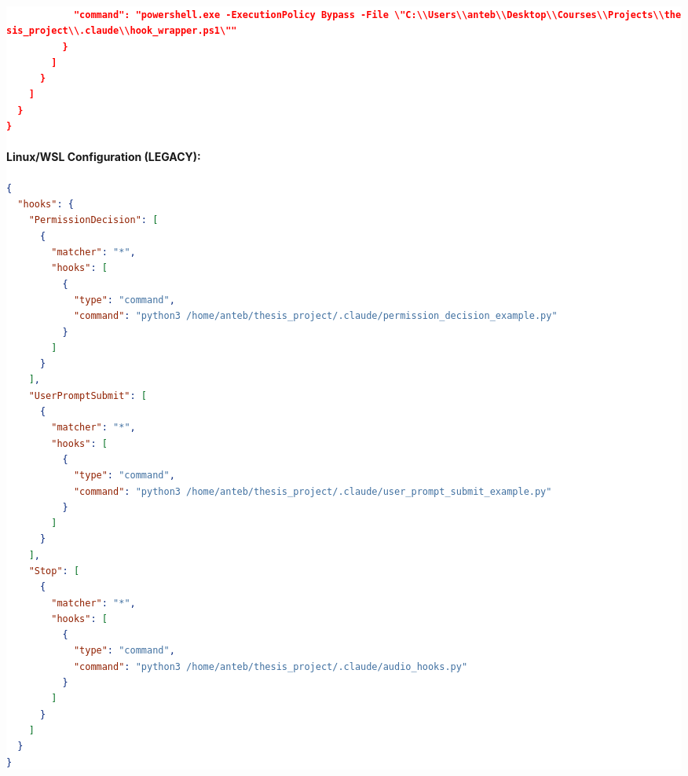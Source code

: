 ```json
            "command": "powershell.exe -ExecutionPolicy Bypass -File \"C:\\Users\\anteb\\Desktop\\Courses\\Projects\\thesis_project\\.claude\\hook_wrapper.ps1\""
          }
        ]
      }
    ]
  }
}
```

#### Linux/WSL Configuration (LEGACY):
```json
{
  "hooks": {
    "PermissionDecision": [
      {
        "matcher": "*",
        "hooks": [
          {
            "type": "command",
            "command": "python3 /home/anteb/thesis_project/.claude/permission_decision_example.py"
          }
        ]
      }
    ],
    "UserPromptSubmit": [
      {
        "matcher": "*", 
        "hooks": [
          {
            "type": "command",
            "command": "python3 /home/anteb/thesis_project/.claude/user_prompt_submit_example.py"
          }
        ]
      }
    ],
    "Stop": [
      {
        "matcher": "*",
        "hooks": [
          {
            "type": "command",
            "command": "python3 /home/anteb/thesis_project/.claude/audio_hooks.py"
          }
        ]
      }
    ]
  }
}
```
